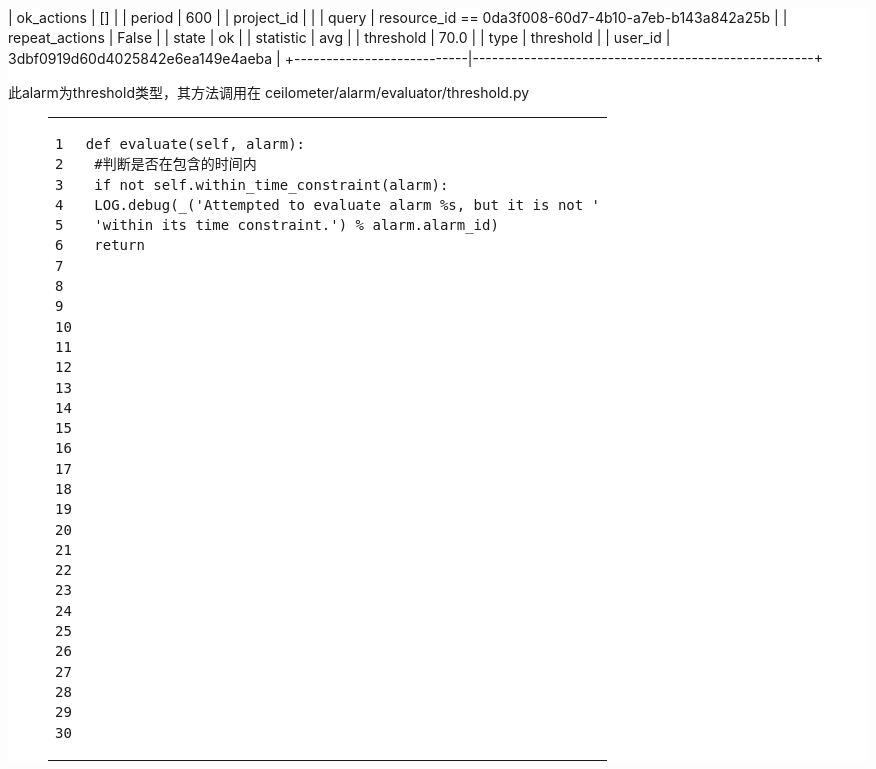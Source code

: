 <span class="line">|<span class="string"> ok_actions </span>|<span class="string"> [] </span>|</span>
<span class="line">|<span class="string"> period </span>|<span class="string"> 600 </span>|</span>
<span class="line">|<span class="string"> project_id </span>|<span class="string"> </span>|</span>
<span class="line">|<span class="string"> query </span>|<span class="string"> resource_id == 0da3f008-60d7-4b10-a7eb-b143a842a25b </span>|</span>
<span class="line">|<span class="string"> repeat_actions </span>|<span class="string"> False </span>|</span>
<span class="line">|<span class="string"> state </span>|<span class="string"> ok </span>|</span>
<span class="line">|<span class="string"> statistic </span>|<span class="string"> avg </span>|</span>
<span class="line">|<span class="string"> threshold </span>|<span class="string"> 70.0 </span>|</span>
<span class="line">|<span class="string"> type </span>|<span class="string"> threshold </span>|</span>
<span class="line">|<span class="string"> user_id </span>|<span class="string"> 3dbf0919d60d4025842e6ea149e4aeba </span>|</span>
<span class="line">+---------------------------|<span class="string">-----------------------------------------------------+</span></span>
</pre></td></tr></table></figure> 

此alarm为threshold类型，其方法调用在
ceilometer/alarm/evaluator/threshold.py
<figure class="highlight python"><table><tr><td class="gutter"><pre><span class="line">1</span>
<span class="line">2</span>
<span class="line">3</span>
<span class="line">4</span>
<span class="line">5</span>
<span class="line">6</span>
<span class="line">7</span>
<span class="line">8</span>
<span class="line">9</span>
<span class="line">10</span>
<span class="line">11</span>
<span class="line">12</span>
<span class="line">13</span>
<span class="line">14</span>
<span class="line">15</span>
<span class="line">16</span>
<span class="line">17</span>
<span class="line">18</span>
<span class="line">19</span>
<span class="line">20</span>
<span class="line">21</span>
<span class="line">22</span>
<span class="line">23</span>
<span class="line">24</span>
<span class="line">25</span>
<span class="line">26</span>
<span class="line">27</span>
<span class="line">28</span>
<span class="line">29</span>
<span class="line">30</span>
</pre></td><td class="code"><pre><span class="line"><span class="function"><span class="keyword">def</span> <span class="title">evaluate</span><span class="params">(self, alarm)</span>:</span></span>
<span class="line"> <span class="comment">#判断是否在包含的时间内</span></span>
<span class="line"> <span class="keyword">if</span> <span class="keyword">not</span> self.within_time_constraint(alarm):</span>
<span class="line"> LOG.debug(_(<span class="string">'Attempted to evaluate alarm %s, but it is not '</span></span>
<span class="line"> <span class="string">'within its time constraint.'</span>) % alarm.alarm_id)</span>
<span class="line"> <span class="keyword">return</span></span>
<span class="line"></span>